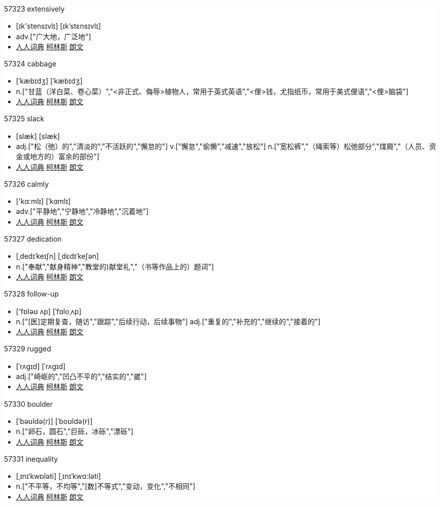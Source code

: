 57323 extensively 
- [ɪk'stensɪvlɪ]  [ɪkˈstɛnsɪvlɪ] 
- adv.["广大地，广泛地"]   
- [人人词典](https://www.91dict.com/words?w=extensively) [柯林斯](https://www.collinsdictionary.com/zh/dictionary/english/extensively) [朗文](https://www.ldoceonline.com/dictionary/extensively) 

57324 cabbage 
- [ˈkæbɪdʒ]  [ˈkæbɪdʒ] 
- n.["甘蓝（洋白菜、卷心菜）","<非正式、侮辱>植物人，常用于英式英语","<俚>钱，尤指纸币，常用于美式俚语","<俚>脑袋"]   
- [人人词典](https://www.91dict.com/words?w=cabbage) [柯林斯](https://www.collinsdictionary.com/zh/dictionary/english/cabbage) [朗文](https://www.ldoceonline.com/dictionary/cabbage) 

57325 slack 
- [slæk]  [slæk] 
- adj.["松（弛）的","清淡的","不活跃的","懈怠的"]  v.["懈怠","偷懒","减速","放松"]  n.["宽松裤","（绳索等）松弛部分","煤屑","（人员、资金或地方的）富余的部份"]   
- [人人词典](https://www.91dict.com/words?w=slack) [柯林斯](https://www.collinsdictionary.com/zh/dictionary/english/slack) [朗文](https://www.ldoceonline.com/dictionary/slack) 

57326 calmly 
- ['kɑ:mlɪ]  [ˈkɑmlɪ] 
- adv.["平静地","宁静地","冷静地","沉着地"]   
- [人人词典](https://www.91dict.com/words?w=calmly) [柯林斯](https://www.collinsdictionary.com/zh/dictionary/english/calmly) [朗文](https://www.ldoceonline.com/dictionary/calmly) 

57327 dedication 
- [ˌdedɪˈkeɪʃn]  [ˌdɛdɪˈkeʃən] 
- n.["奉献","献身精神","教堂的)献堂礼","（书等作品上的）题词"]   
- [人人词典](https://www.91dict.com/words?w=dedication) [柯林斯](https://www.collinsdictionary.com/zh/dictionary/english/dedication) [朗文](https://www.ldoceonline.com/dictionary/dedication) 

57328 follow-up 
- ['fɒləʊ ʌp]  [ˈfɑloˌʌp] 
- n.["[医]定期复查，随访","跟踪","后续行动，后续事物"]  adj.["重复的","补充的","继续的","接着的"]   
- [人人词典](https://www.91dict.com/words?w=follow-up) [柯林斯](https://www.collinsdictionary.com/zh/dictionary/english/follow-up) [朗文](https://www.ldoceonline.com/dictionary/follow-up) 

57329 rugged 
- [ˈrʌgɪd]  [ˈrʌɡɪd] 
- adj.["崎岖的","凹凸不平的","结实的","崴"]   
- [人人词典](https://www.91dict.com/words?w=rugged) [柯林斯](https://www.collinsdictionary.com/zh/dictionary/english/rugged) [朗文](https://www.ldoceonline.com/dictionary/rugged) 

57330 boulder 
- [ˈbəʊldə(r)]  [ˈboʊldə(r)] 
- n.["卵石，圆石","巨砾，冰砾","漂砾"]   
- [人人词典](https://www.91dict.com/words?w=boulder) [柯林斯](https://www.collinsdictionary.com/zh/dictionary/english/boulder) [朗文](https://www.ldoceonline.com/dictionary/boulder) 

57331 inequality 
- [ˌɪnɪˈkwɒləti]  [ˌɪnɪˈkwɑ:ləti] 
- n.["不平等，不均等","[数]不等式","变动，变化","不相同"]   
- [人人词典](https://www.91dict.com/words?w=inequality) [柯林斯](https://www.collinsdictionary.com/zh/dictionary/english/inequality) [朗文](https://www.ldoceonline.com/dictionary/inequality) 
